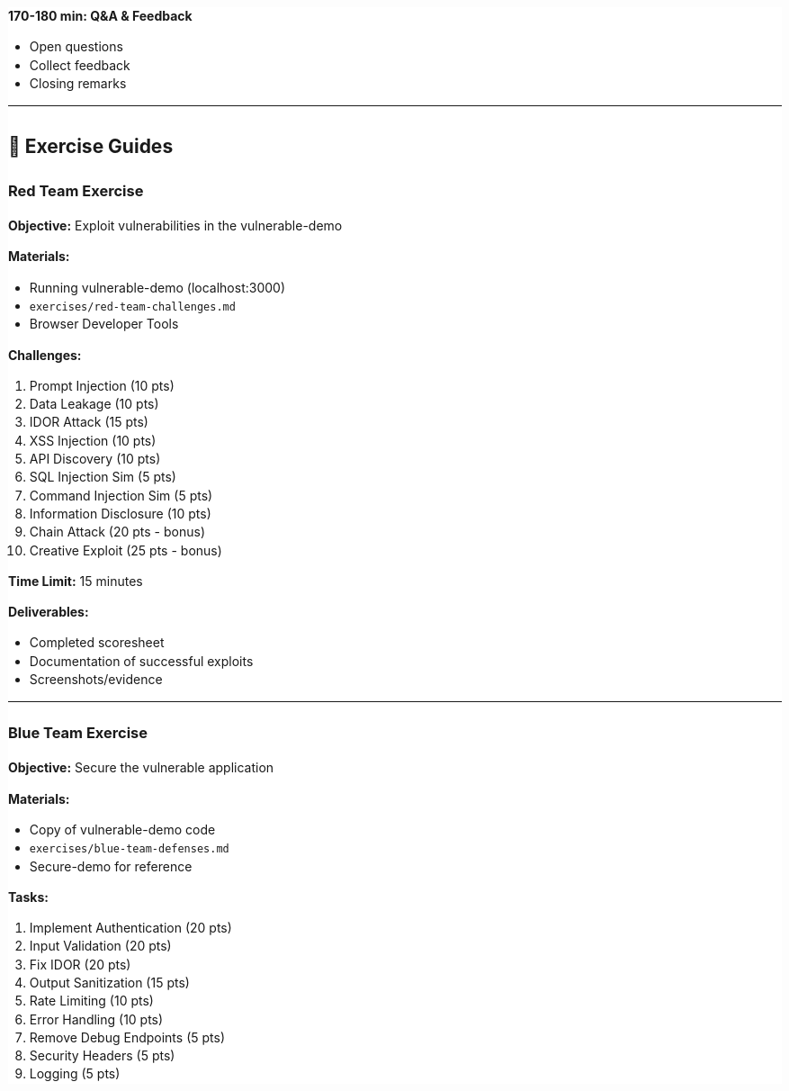 **170-180 min: Q&A & Feedback**

- Open questions
- Collect feedback
- Closing remarks

---

## 🎯 Exercise Guides

### Red Team Exercise

**Objective:** Exploit vulnerabilities in the vulnerable-demo

**Materials:**

- Running vulnerable-demo (localhost:3000)
- `exercises/red-team-challenges.md`
- Browser Developer Tools

**Challenges:**

1. Prompt Injection (10 pts)
2. Data Leakage (10 pts)
3. IDOR Attack (15 pts)
4. XSS Injection (10 pts)
5. API Discovery (10 pts)
6. SQL Injection Sim (5 pts)
7. Command Injection Sim (5 pts)
8. Information Disclosure (10 pts)
9. Chain Attack (20 pts - bonus)
10. Creative Exploit (25 pts - bonus)

**Time Limit:** 15 minutes

**Deliverables:**

- Completed scoresheet
- Documentation of successful exploits
- Screenshots/evidence

---

### Blue Team Exercise

**Objective:** Secure the vulnerable application

**Materials:**

- Copy of vulnerable-demo code
- `exercises/blue-team-defenses.md`
- Secure-demo for reference

**Tasks:**

1. Implement Authentication (20 pts)
2. Input Validation (20 pts)
3. Fix IDOR (20 pts)
4. Output Sanitization (15 pts)
5. Rate Limiting (10 pts)
6. Error Handling (10 pts)
7. Remove Debug Endpoints (5 pts)
8. Security Headers (5 pts)
9. Logging (5 pts)
